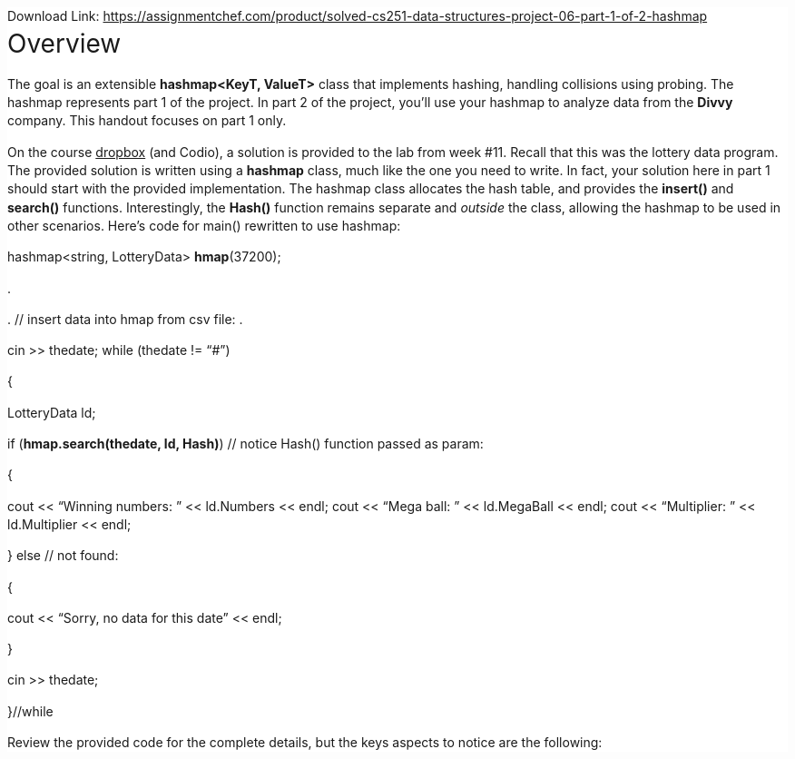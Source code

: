 Download Link: https://assignmentchef.com/product/solved-cs251-data-structures-project-06-part-1-of-2-hashmap
<br>
<span style="font-size: 2em;">Overview</span>

The goal is an extensible <strong>hashmap&lt;KeyT, ValueT&gt;</strong> class that implements hashing, handling collisions using probing.  The hashmap represents part 1 of the project.  In part 2 of the project, you’ll use your hashmap to analyze data from the <strong>Divvy</strong> company.  This handout focuses on part 1 only.




On the course <a href="https://www.dropbox.com/sh/1hnv1z2k2dv43p7/AADJ1aYXTdwfaUyQLwRZy1kVa?dl=0">dropbox</a> (and Codio), a solution is provided to the lab from week #11.  Recall that this was the lottery data program.  The provided solution is written using a <strong>hashmap</strong> class, much like the one you need to write.  In fact, your solution here in part 1 should start with the provided implementation.  The hashmap class allocates the hash table, and provides the <strong>insert()</strong> and <strong>search()</strong> functions.  Interestingly, the <strong>Hash()</strong> function remains separate and *outside* the class, allowing the hashmap to be used in other scenarios.  Here’s code for main() rewritten to use hashmap:




hashmap&lt;string, LotteryData&gt; <strong>hmap</strong>(37200);

.

. // insert data into hmap from csv file: .

cin &gt;&gt; thedate; while (thedate != “#”)

{

LotteryData  ld;

if (<strong>hmap.search(thedate, ld, Hash)</strong>)  // notice Hash() function passed as param:

{

cout &lt;&lt; “Winning numbers: ” &lt;&lt; ld.Numbers &lt;&lt; endl;       cout &lt;&lt; “Mega ball: ”       &lt;&lt; ld.MegaBall &lt;&lt; endl;       cout &lt;&lt; “Multiplier: ”      &lt;&lt; ld.Multiplier &lt;&lt; endl;

}    else // not found:

{

cout &lt;&lt; “Sorry, no data for this date” &lt;&lt; endl;

}

cin &gt;&gt; thedate;

}//while

Review the provided code for the complete details, but the keys aspects to notice are the following:




<ol>
